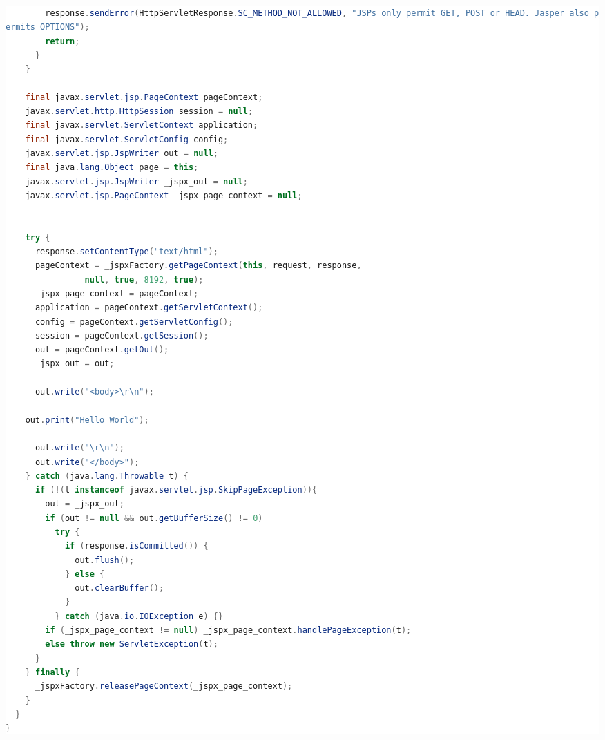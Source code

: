 ```java
        response.sendError(HttpServletResponse.SC_METHOD_NOT_ALLOWED, "JSPs only permit GET, POST or HEAD. Jasper also permits OPTIONS");
        return;
      }
    }

    final javax.servlet.jsp.PageContext pageContext;
    javax.servlet.http.HttpSession session = null;
    final javax.servlet.ServletContext application;
    final javax.servlet.ServletConfig config;
    javax.servlet.jsp.JspWriter out = null;
    final java.lang.Object page = this;
    javax.servlet.jsp.JspWriter _jspx_out = null;
    javax.servlet.jsp.PageContext _jspx_page_context = null;


    try {
      response.setContentType("text/html");
      pageContext = _jspxFactory.getPageContext(this, request, response,
      			null, true, 8192, true);
      _jspx_page_context = pageContext;
      application = pageContext.getServletContext();
      config = pageContext.getServletConfig();
      session = pageContext.getSession();
      out = pageContext.getOut();
      _jspx_out = out;

      out.write("<body>\r\n");

    out.print("Hello World");

      out.write("\r\n");
      out.write("</body>");
    } catch (java.lang.Throwable t) {
      if (!(t instanceof javax.servlet.jsp.SkipPageException)){
        out = _jspx_out;
        if (out != null && out.getBufferSize() != 0)
          try {
            if (response.isCommitted()) {
              out.flush();
            } else {
              out.clearBuffer();
            }
          } catch (java.io.IOException e) {}
        if (_jspx_page_context != null) _jspx_page_context.handlePageException(t);
        else throw new ServletException(t);
      }
    } finally {
      _jspxFactory.releasePageContext(_jspx_page_context);
    }
  }
}

```
